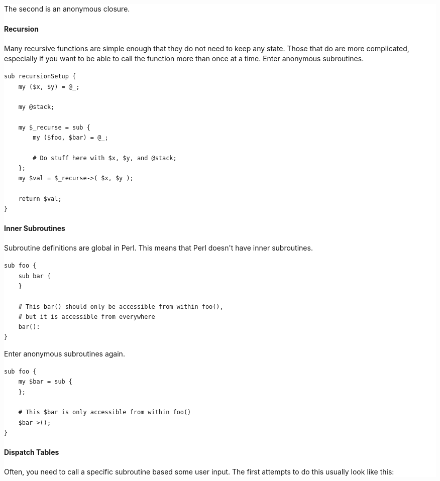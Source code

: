 The second is an anonymous closure.

#### Recursion

Many recursive functions are simple enough that they do not need to keep
any state. Those that do are more complicated, especially if you want to
be able to call the function more than once at a time. Enter anonymous
subroutines.

    sub recursionSetup {
        my ($x, $y) = @_;

        my @stack;

        my $_recurse = sub {
            my ($foo, $bar) = @_;

            # Do stuff here with $x, $y, and @stack;
        };
        my $val = $_recurse->( $x, $y );

        return $val;
    }

#### Inner Subroutines

Subroutine definitions are global in Perl. This means that Perl doesn't
have inner subroutines.

    sub foo {
        sub bar {
        }

        # This bar() should only be accessible from within foo(),
        # but it is accessible from everywhere
        bar():
    }

Enter anonymous subroutines again.

    sub foo {
        my $bar = sub {
        };

        # This $bar is only accessible from within foo()
        $bar->();
    }

#### Dispatch Tables

Often, you need to call a specific subroutine based some user input. The
first attempts to do this usually look like this:
